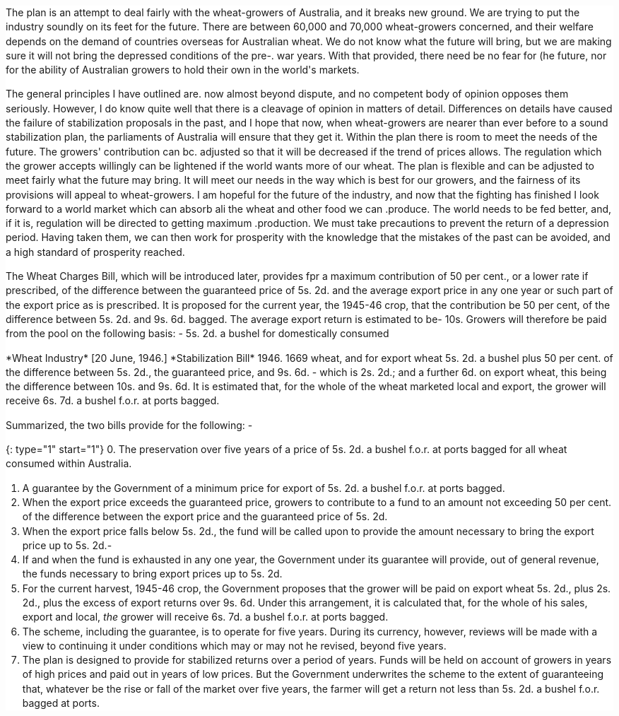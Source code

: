 The plan is an attempt to deal fairly with the wheat-growers of Australia, and it breaks new ground. We are trying to put the industry soundly on its feet for the future. There are between 60,000 and 70,000 wheat-growers concerned, and their welfare depends on the demand of countries overseas for Australian wheat. We do not know what the future will bring, but we are making sure it will not bring the depressed conditions of the pre-. war years. With that provided, there need be no fear for (he  future,  nor for the ability of Australian growers to hold their own in the world's markets. 

The general principles I have outlined are. now almost beyond dispute, and no competent body of opinion opposes them seriously. However, I do know quite well that there is a cleavage of opinion in matters of detail. Differences on details have caused the failure of stabilization proposals in the past, and I hope that now, when wheat-growers are nearer than ever before to a sound stabilization plan, the parliaments of Australia will ensure that they get it. Within the plan there is room to meet the needs of the future. The growers' contribution can bc. adjusted so that it will be decreased if the trend of prices allows. The regulation which the grower accepts willingly can be lightened if the world wants more of our wheat. The plan is flexible and can be adjusted to meet fairly what the future may bring. It will meet our needs in the way which is best for our growers, and the fairness of its provisions will appeal to wheat-growers. I am hopeful for the future of the industry, and now that the fighting has finished I look forward to a world market which can absorb ali the wheat and other food we can .produce. The world needs to be fed better, and, if it is, regulation will be directed to getting maximum .production. We must take precautions to prevent the return of a depression period. Having taken them, we can then work for prosperity with the knowledge that the mistakes of the past can be avoided, and a high standard of prosperity reached. 

The Wheat Charges Bill, which will be introduced later, provides fpr a maximum contribution of 50 per cent., or a lower rate if prescribed, of the difference between the guaranteed price of 5s. 2d. and the average export price in any one year or such part of the export price as is prescribed. It is proposed for the current year, the 1945-46 crop, that the contribution be 50 per cent, of the difference between 5s. 2d. and 9s. 6d. bagged. The average export return is estimated to be- 10s. Growers will therefore be paid from the pool on the following basis: - 5s. 2d. a bushel for domestically consumed 

<para class="block" pgwide="yes">
 *Wheat Industry* [20 June, 1946.]  *Stabilization Bill*  1946. 1669 wheat, and for export wheat 5s. 2d. a bushel plus 50 per cent. of the difference between 5s. 2d., the guaranteed price, and 9s. 6d. - which is 2s. 2d.; and a further 6d. on export wheat, this being the difference between 10s. and 9s. 6d. It is estimated that, for the whole of the wheat marketed local and export, the grower will receive 6s. 7d. a bushel f.o.r. at ports bagged. 

Summarized, the two bills provide for the following: - 

{: type="1" start="1"}
0. The preservation over five years of a price of 5s. 2d. a bushel f.o.r. at ports bagged for all wheat consumed within Australia. 
1. A guarantee by the Government of a minimum price for export of 5s. 2d. a bushel f.o.r. at ports bagged. 
2. When the export price exceeds the guaranteed price, growers to contribute to a fund to an amount not exceeding 50 per cent. of the difference between the export price and the guaranteed price of 5s. 2d. 
3. When the export price falls below 5s. 2d., the fund will be called upon to provide the amount necessary to bring the export price up to 5s. 2d.- 
4. If and when the fund is exhausted in any one year, the Government under its guarantee will provide, out of general revenue, the funds necessary to bring export prices up to 5s. 2d. 
5. For the current harvest, 1945-46 crop, the Government proposes that the grower will be paid on export wheat 5s. 2d., plus 2s. 2d., plus the excess of export returns over 9s. 6d. Under this arrangement, it is calculated that, for the whole of his sales, export and local,  *the*  grower will receive 6s. 7d. a bushel f.o.r. at ports bagged. 
6. The scheme, including the guarantee, is to operate for five years. During its currency, however, reviews will be made with a view to continuing it under conditions which may or may not he revised, beyond five years. 
7. The plan is designed to provide for stabilized returns over a period of years. Funds will be held on account of growers in years of high prices and paid out in years of low prices. But the Government underwrites the scheme to the extent of guaranteeing that, whatever be the rise or fall of the market over five years, the farmer will get a return not less than 5s. 2d. a bushel f.o.r. bagged at ports. 
